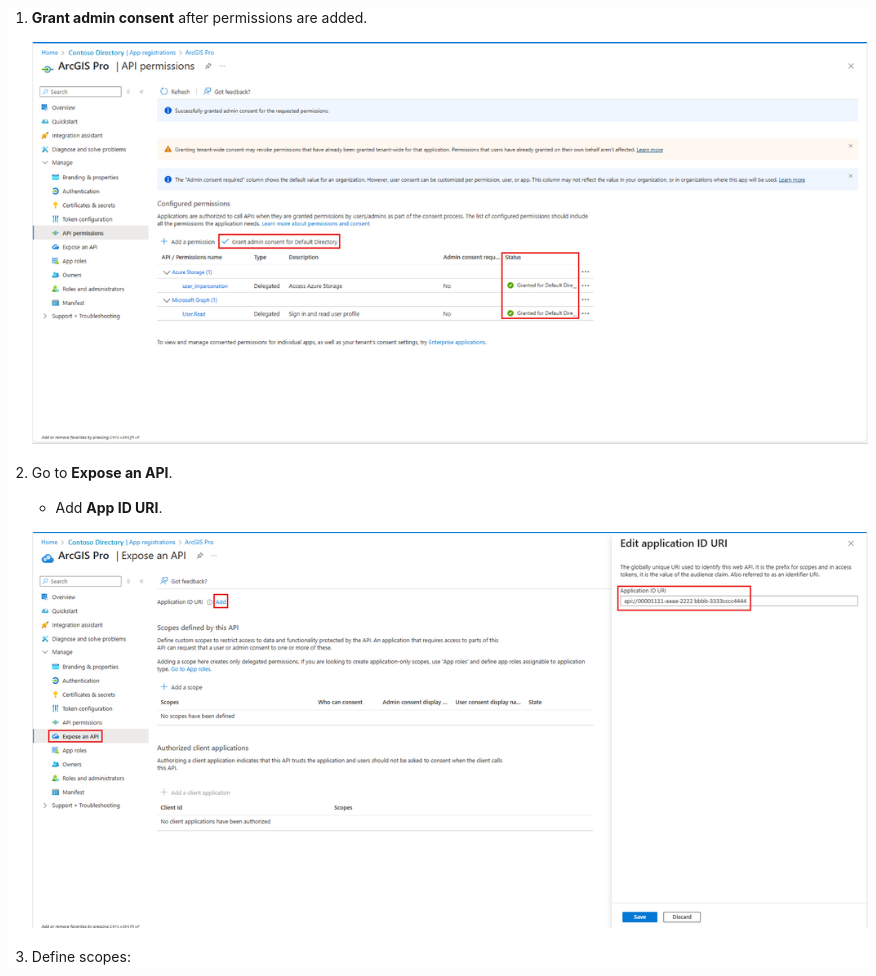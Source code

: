 1. **Grant admin consent** after permissions are added.

    [ ![Screenshot showing how to grant admins consent.](media/grant-admin-consent.png) ](media/grant-admin-consent.png#lightbox)

1. Go to **Expose an API**.

    - Add **App ID URI**.

    [ ![Screenshot showing how to add the app id URI.](media/add-app-id-uri.png) ](media/add-app-id-uri.png#lightbox)

1. Define scopes:
